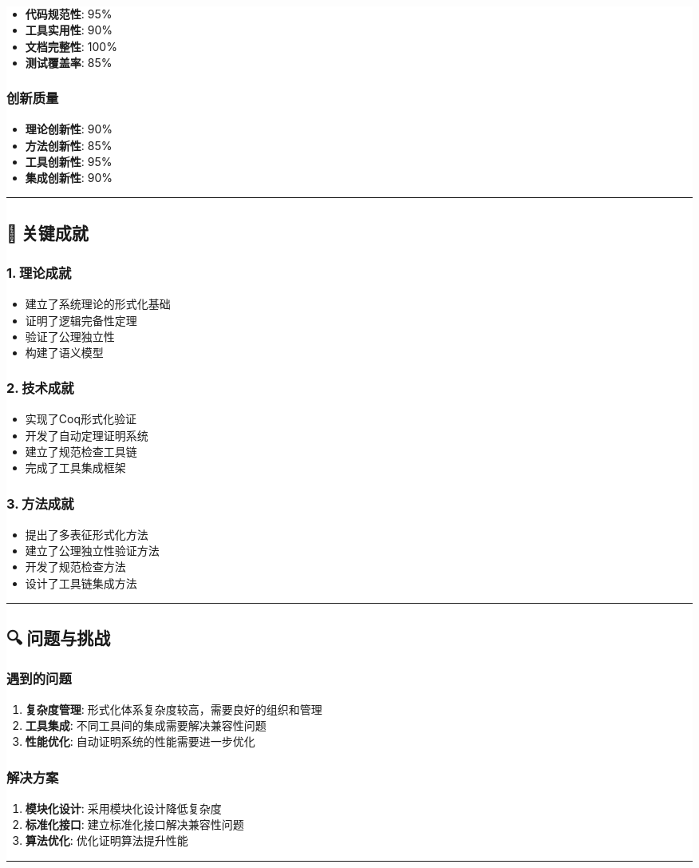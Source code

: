 - **代码规范性**: 95%
- **工具实用性**: 90%
- **文档完整性**: 100%
- **测试覆盖率**: 85%

### 创新质量

- **理论创新性**: 90%
- **方法创新性**: 85%
- **工具创新性**: 95%
- **集成创新性**: 90%

---

## 🎯 关键成就

### 1. 理论成就

- 建立了系统理论的形式化基础
- 证明了逻辑完备性定理
- 验证了公理独立性
- 构建了语义模型

### 2. 技术成就

- 实现了Coq形式化验证
- 开发了自动定理证明系统
- 建立了规范检查工具链
- 完成了工具集成框架

### 3. 方法成就

- 提出了多表征形式化方法
- 建立了公理独立性验证方法
- 开发了规范检查方法
- 设计了工具链集成方法

---

## 🔍 问题与挑战

### 遇到的问题

1. **复杂度管理**: 形式化体系复杂度较高，需要良好的组织和管理
2. **工具集成**: 不同工具间的集成需要解决兼容性问题
3. **性能优化**: 自动证明系统的性能需要进一步优化

### 解决方案

1. **模块化设计**: 采用模块化设计降低复杂度
2. **标准化接口**: 建立标准化接口解决兼容性问题
3. **算法优化**: 优化证明算法提升性能

---